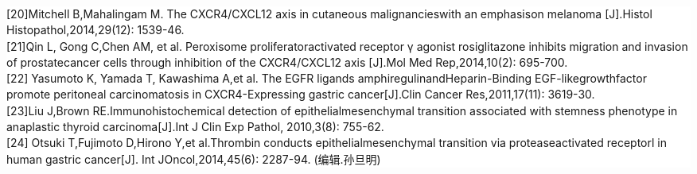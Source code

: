 [20]Mitchell B,Mahalingam M. The CXCR4/CXCL12 axis in cutaneous malignancieswith an emphasison melanoma [J].Histol Histopathol,2014,29(12): 1539-46.   
[21]Qin L, Gong C,Chen AM, et al. Peroxisome proliferatoractivated receptor γ agonist rosiglitazone inhibits migration and invasion of prostatecancer cells through inhibition of the CXCR4/CXCL12 axis [J].Mol Med Rep,2014,10(2): 695-700.   
[22] Yasumoto K, Yamada T, Kawashima A,et al. The EGFR ligands amphiregulinandHeparin-Binding EGF-likegrowthfactor promote peritoneal carcinomatosis in CXCR4-Expressing gastric cancer[J].Clin Cancer Res,2011,17(11): 3619-30.   
[23]Liu J,Brown RE.Immunohistochemical detection of epithelialmesenchymal transition associated with stemness phenotype in anaplastic thyroid carcinoma[J].Int J Clin Exp Pathol, 2010,3(8): 755-62.   
[24] Otsuki T,Fujimoto D,Hirono Y,et al.Thrombin conducts epithelialmesenchymal transition via proteaseactivated receptorl in human gastric cancer[J]. Int JOncol,2014,45(6): 2287-94. (编辑.孙旦明)